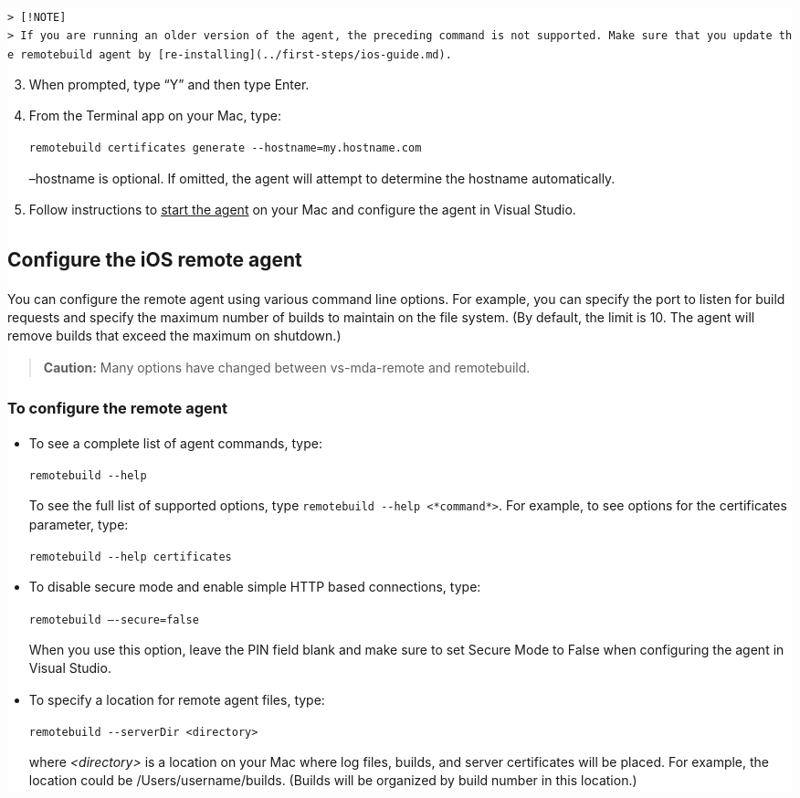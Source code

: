     > [!NOTE]
    > If you are running an older version of the agent, the preceding command is not supported. Make sure that you update the remotebuild agent by [re-installing](../first-steps/ios-guide.md).

3. When prompted, type “Y” and then type Enter.

4. From the Terminal app on your Mac, type:

   ```console
   remotebuild certificates generate --hostname=my.hostname.com
   ```

   –hostname is optional. If omitted, the agent will attempt to determine the hostname automatically.

5. Follow instructions to [start the agent](../first-steps/ios-guide.md) on your Mac and configure the agent in Visual Studio.

## <a name="IosConfig"></a>Configure the iOS remote agent

You can configure the remote agent using various command line options. For example, you can specify the port to listen for build requests and specify the maximum number of builds to maintain on the file system. (By default, the limit is 10\. The agent will remove builds that exceed the maximum on shutdown.)

>**Caution:**
Many options have changed between vs-mda-remote and remotebuild.

### To configure the remote agent

* To see a complete list of agent commands, type:

   ```console
   remotebuild --help
   ```

   To see the full list of supported options, type `remotebuild --help <*command*>`. For example, to see options for the certificates parameter, type:

   ```console
   remotebuild --help certificates
   ```

* To disable secure mode and enable simple HTTP based connections, type:

   ```console
   remotebuild –-secure=false
   ```

   When you use this option, leave the PIN field blank and make sure to set Secure Mode to False when configuring the agent in Visual Studio.

* To specify a location for remote agent files, type:

   ```console
   remotebuild --serverDir <directory>
   ```

   where _<directory\>_ is a location on your Mac where log files, builds, and server certificates will be placed. For example, the location could be /Users/username/builds. (Builds will be organized by build number in this location.)
